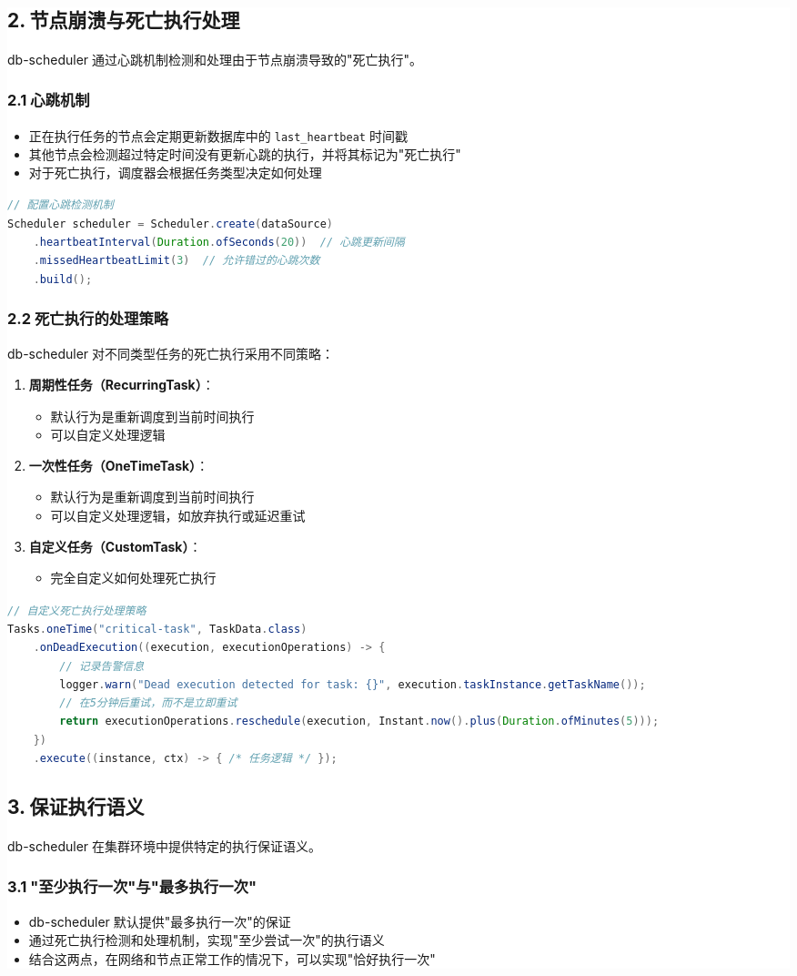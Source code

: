 ## 2. 节点崩溃与死亡执行处理

db-scheduler 通过心跳机制检测和处理由于节点崩溃导致的"死亡执行"。

### 2.1 心跳机制

- 正在执行任务的节点会定期更新数据库中的 `last_heartbeat` 时间戳
- 其他节点会检测超过特定时间没有更新心跳的执行，并将其标记为"死亡执行"
- 对于死亡执行，调度器会根据任务类型决定如何处理

```java
// 配置心跳检测机制
Scheduler scheduler = Scheduler.create(dataSource)
    .heartbeatInterval(Duration.ofSeconds(20))  // 心跳更新间隔
    .missedHeartbeatLimit(3)  // 允许错过的心跳次数
    .build();
```

### 2.2 死亡执行的处理策略

db-scheduler 对不同类型任务的死亡执行采用不同策略：

1. **周期性任务（RecurringTask）**：
   - 默认行为是重新调度到当前时间执行
   - 可以自定义处理逻辑

2. **一次性任务（OneTimeTask）**：
   - 默认行为是重新调度到当前时间执行
   - 可以自定义处理逻辑，如放弃执行或延迟重试

3. **自定义任务（CustomTask）**：
   - 完全自定义如何处理死亡执行

```java
// 自定义死亡执行处理策略
Tasks.oneTime("critical-task", TaskData.class)
    .onDeadExecution((execution, executionOperations) -> {
        // 记录告警信息
        logger.warn("Dead execution detected for task: {}", execution.taskInstance.getTaskName());
        // 在5分钟后重试，而不是立即重试
        return executionOperations.reschedule(execution, Instant.now().plus(Duration.ofMinutes(5)));
    })
    .execute((instance, ctx) -> { /* 任务逻辑 */ });
```

## 3. 保证执行语义

db-scheduler 在集群环境中提供特定的执行保证语义。

### 3.1 "至少执行一次"与"最多执行一次"

- db-scheduler 默认提供"最多执行一次"的保证
- 通过死亡执行检测和处理机制，实现"至少尝试一次"的执行语义
- 结合这两点，在网络和节点正常工作的情况下，可以实现"恰好执行一次"
